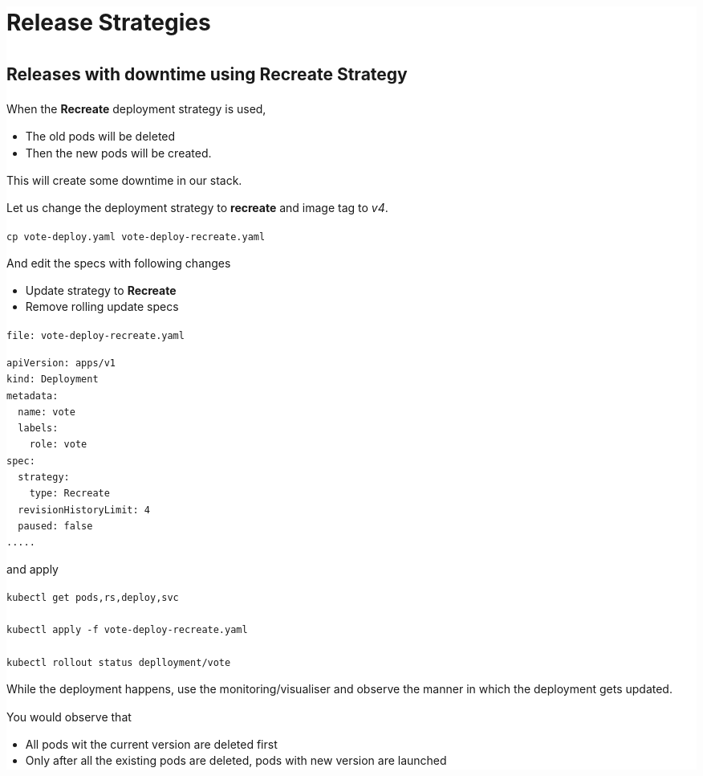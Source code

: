 # Release Strategies

## Releases with downtime using Recreate Strategy

When the **Recreate** deployment strategy is used,
  * The old pods will be deleted
  * Then the new pods will be created.

This will create some downtime in our stack.

Let us change the deployment strategy to **recreate** and image tag to *v4*.

```
cp vote-deploy.yaml vote-deploy-recreate.yaml
```

And edit the specs with following changes

  * Update strategy to **Recreate**
  * Remove rolling update specs


`file: vote-deploy-recreate.yaml`

```
apiVersion: apps/v1
kind: Deployment
metadata:
  name: vote
  labels:
    role: vote
spec:
  strategy:
    type: Recreate
  revisionHistoryLimit: 4
  paused: false
.....
```

and apply
```
kubectl get pods,rs,deploy,svc

kubectl apply -f vote-deploy-recreate.yaml

kubectl rollout status deplloyment/vote

```

While the deployment happens, use the monitoring/visualiser and observe the manner in which the deployment gets updated.

You would observe that

  * All pods wit the current version are deleted first
  * Only after all the existing pods are deleted, pods with new version are launched
